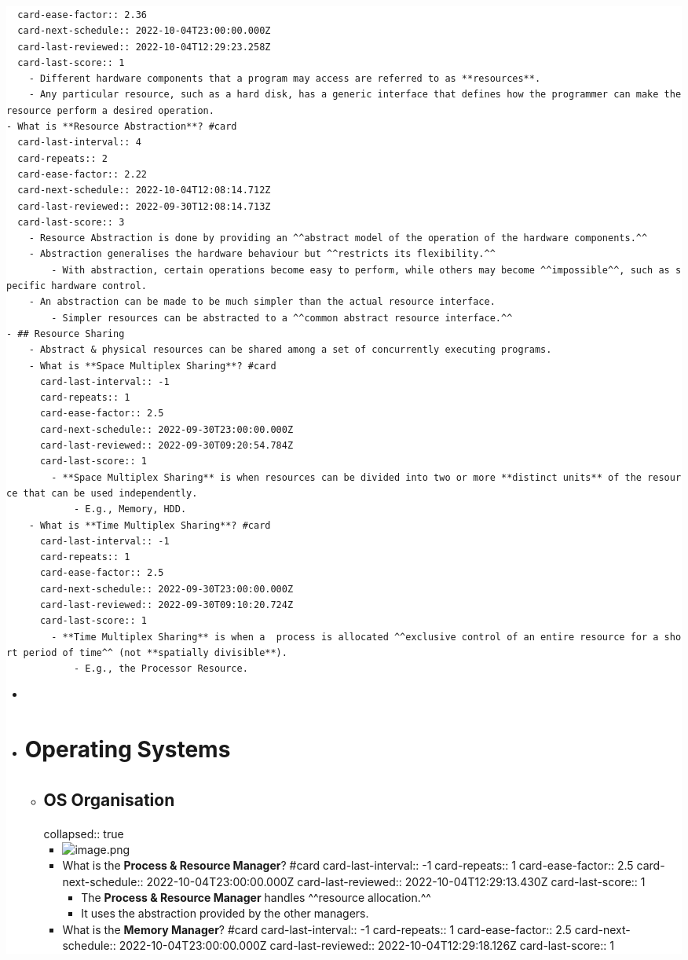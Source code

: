 	  card-ease-factor:: 2.36
	  card-next-schedule:: 2022-10-04T23:00:00.000Z
	  card-last-reviewed:: 2022-10-04T12:29:23.258Z
	  card-last-score:: 1
		- Different hardware components that a program may access are referred to as **resources**.
		- Any particular resource, such as a hard disk, has a generic interface that defines how the programmer can make the resource perform a desired operation.
	- What is **Resource Abstraction**? #card
	  card-last-interval:: 4
	  card-repeats:: 2
	  card-ease-factor:: 2.22
	  card-next-schedule:: 2022-10-04T12:08:14.712Z
	  card-last-reviewed:: 2022-09-30T12:08:14.713Z
	  card-last-score:: 3
		- Resource Abstraction is done by providing an ^^abstract model of the operation of the hardware components.^^
		- Abstraction generalises the hardware behaviour but ^^restricts its flexibility.^^
			- With abstraction, certain operations become easy to perform, while others may become ^^impossible^^, such as specific hardware control.
		- An abstraction can be made to be much simpler than the actual resource interface.
			- Simpler resources can be abstracted to a ^^common abstract resource interface.^^
	- ## Resource Sharing
		- Abstract & physical resources can be shared among a set of concurrently executing programs.
		- What is **Space Multiplex Sharing**? #card
		  card-last-interval:: -1
		  card-repeats:: 1
		  card-ease-factor:: 2.5
		  card-next-schedule:: 2022-09-30T23:00:00.000Z
		  card-last-reviewed:: 2022-09-30T09:20:54.784Z
		  card-last-score:: 1
			- **Space Multiplex Sharing** is when resources can be divided into two or more **distinct units** of the resource that can be used independently.
				- E.g., Memory, HDD.
		- What is **Time Multiplex Sharing**? #card
		  card-last-interval:: -1
		  card-repeats:: 1
		  card-ease-factor:: 2.5
		  card-next-schedule:: 2022-09-30T23:00:00.000Z
		  card-last-reviewed:: 2022-09-30T09:10:20.724Z
		  card-last-score:: 1
			- **Time Multiplex Sharing** is when a  process is allocated ^^exclusive control of an entire resource for a short period of time^^ (not **spatially divisible**).
				- E.g., the Processor Resource.
-
- # Operating Systems
	- ## OS Organisation
	  collapsed:: true
		- ![image.png](../assets/image_1663456127205_0.png)
		- What is the **Process & Resource Manager**? #card
		  card-last-interval:: -1
		  card-repeats:: 1
		  card-ease-factor:: 2.5
		  card-next-schedule:: 2022-10-04T23:00:00.000Z
		  card-last-reviewed:: 2022-10-04T12:29:13.430Z
		  card-last-score:: 1
			- The **Process & Resource Manager** handles ^^resource allocation.^^
			- It uses the abstraction provided by the other managers.
		- What is the **Memory Manager**? #card
		  card-last-interval:: -1
		  card-repeats:: 1
		  card-ease-factor:: 2.5
		  card-next-schedule:: 2022-10-04T23:00:00.000Z
		  card-last-reviewed:: 2022-10-04T12:29:18.126Z
		  card-last-score:: 1
